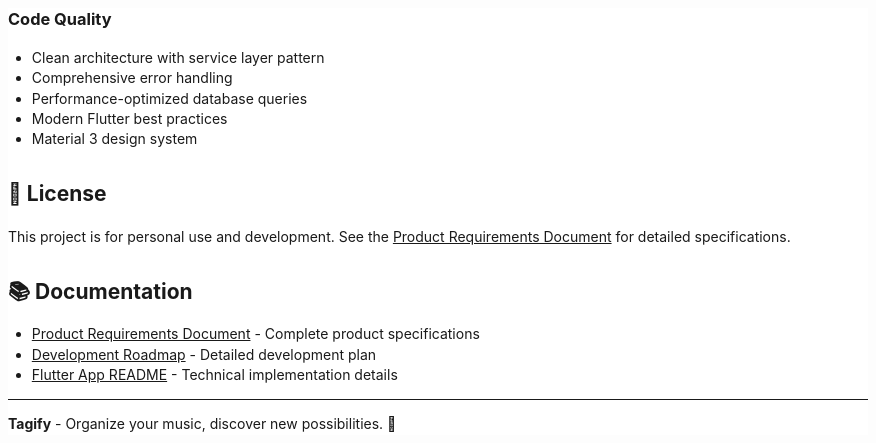 ### Code Quality
- Clean architecture with service layer pattern
- Comprehensive error handling
- Performance-optimized database queries
- Modern Flutter best practices
- Material 3 design system

## 📄 License

This project is for personal use and development. See the [Product Requirements Document](docs/Tagify_PRD.md) for detailed specifications.

## 📚 Documentation

- [Product Requirements Document](docs/Tagify_PRD.md) - Complete product specifications
- [Development Roadmap](docs/Tagify_Development_Roadmap.md) - Detailed development plan
- [Flutter App README](src/README.md) - Technical implementation details

---

**Tagify** - Organize your music, discover new possibilities. 🎵
